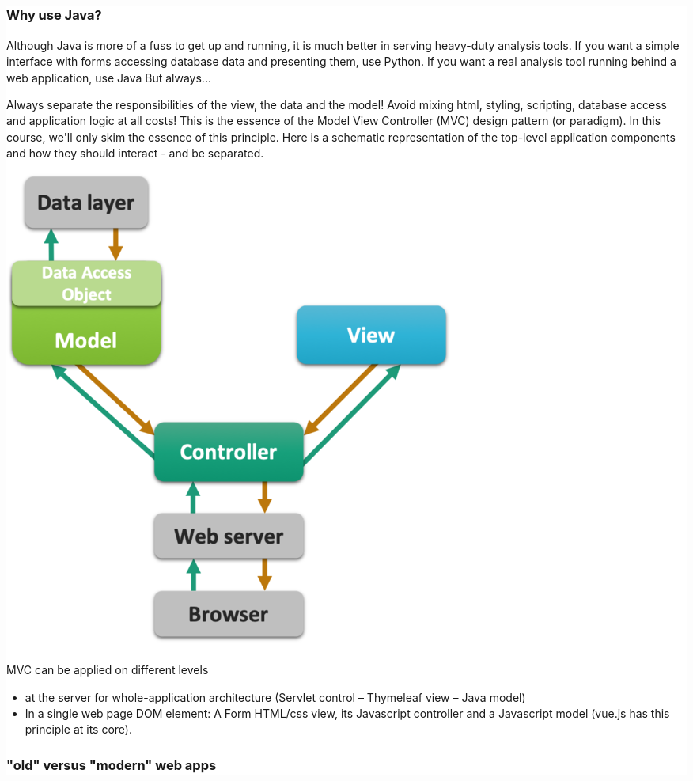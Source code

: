 ### Why use Java?

Although Java is more of a fuss to get up and running, it is much better in serving heavy-duty analysis tools.
If you want a simple interface with forms accessing database data and presenting them, use Python.
If you want a real analysis tool running behind a web application, use Java
But always...   

Always separate the responsibilities of the view, the data and the model!
Avoid mixing html, styling, scripting, database access and application logic at all costs!
This is the essence of the Model View Controller (MVC) design pattern (or paradigm). In this course, we'll only skim the essence of this principle. Here is a schematic representation of the top-level application components and how they should interact - and be separated.

![mvc_pattern1.png](figures/mvc_pattern2s.png)

MVC can be applied on different levels
- at the server for whole-application architecture (Servlet control – Thymeleaf view – Java model)
- In a single web page DOM element: A Form HTML/css view, its Javascript controller and a Javascript model (vue.js has this principle at its core).

### "old" versus "modern" web apps
